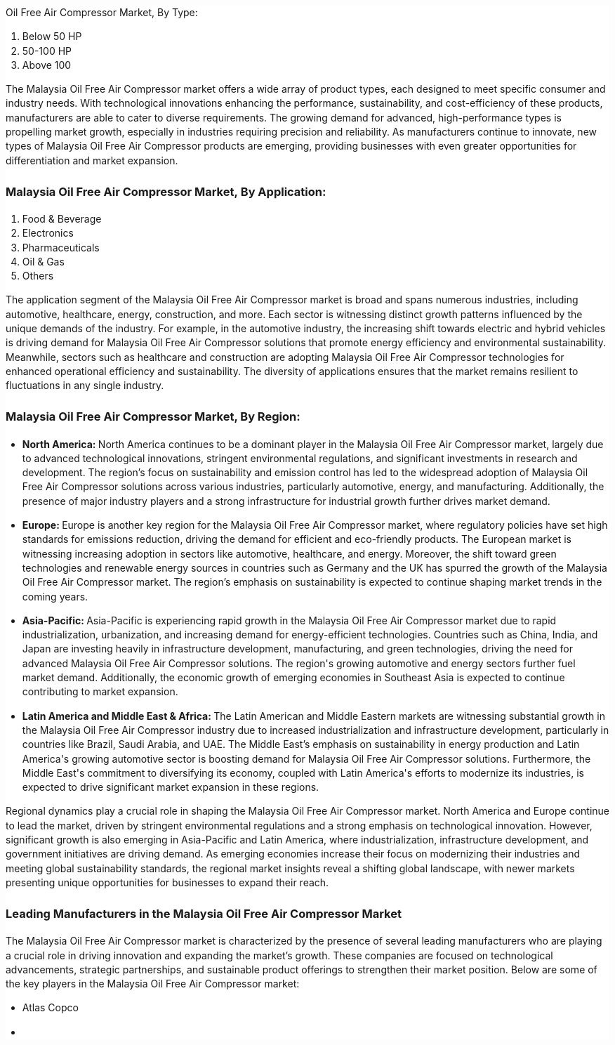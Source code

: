 Oil Free Air Compressor Market, By Type:<br /></strong></h3><ol><li>Below 50 HP<li> 50-100 HP<li> Above 100</li></ol><p>The Malaysia Oil Free Air Compressor market offers a wide array of product types, each designed to meet specific consumer and industry needs. With technological innovations enhancing the performance, sustainability, and cost-efficiency of these products, manufacturers are able to cater to diverse requirements. The growing demand for advanced, high-performance types is propelling market growth, especially in industries requiring precision and reliability. As manufacturers continue to innovate, new types of Malaysia Oil Free Air Compressor products are emerging, providing businesses with even greater opportunities for differentiation and market expansion.</p><h3>Malaysia Oil Free Air Compressor Market,&nbsp;By Application:</h3><ol><li>Food & Beverage<li> Electronics<li> Pharmaceuticals<li> Oil & Gas<li> Others</li></ol><p>The application segment of the Malaysia Oil Free Air Compressor market is broad and spans numerous industries, including automotive, healthcare, energy, construction, and more. Each sector is witnessing distinct growth patterns influenced by the unique demands of the industry. For example, in the automotive industry, the increasing shift towards electric and hybrid vehicles is driving demand for Malaysia Oil Free Air Compressor solutions that promote energy efficiency and environmental sustainability. Meanwhile, sectors such as healthcare and construction are adopting Malaysia Oil Free Air Compressor technologies for enhanced operational efficiency and sustainability. The diversity of applications ensures that the market remains resilient to fluctuations in any single industry.</p><h3>Malaysia Oil Free Air Compressor Market, By Region:</h3><ul><li><p><strong>North America:&nbsp;</strong>North America continues to be a dominant player in the Malaysia Oil Free Air Compressor market, largely due to advanced technological innovations, stringent environmental regulations, and significant investments in research and development. The region&rsquo;s focus on sustainability and emission control has led to the widespread adoption of Malaysia Oil Free Air Compressor solutions across various industries, particularly automotive, energy, and manufacturing. Additionally, the presence of major industry players and a strong infrastructure for industrial growth further drives market demand.</p></li><li><p><strong><strong>Europe:&nbsp;</strong></strong>Europe is another key region for the Malaysia Oil Free Air Compressor market, where regulatory policies have set high standards for emissions reduction, driving the demand for efficient and eco-friendly products. The European market is witnessing increasing adoption in sectors like automotive, healthcare, and energy. Moreover, the shift toward green technologies and renewable energy sources in countries such as Germany and the UK has spurred the growth of the Malaysia Oil Free Air Compressor market. The region&rsquo;s emphasis on sustainability is expected to continue shaping market trends in the coming years.</p></li><li><p><strong><strong>Asia-Pacific:&nbsp;</strong></strong>Asia-Pacific is experiencing rapid growth in the Malaysia Oil Free Air Compressor market due to rapid industrialization, urbanization, and increasing demand for energy-efficient technologies. Countries such as China, India, and Japan are investing heavily in infrastructure development, manufacturing, and green technologies, driving the need for advanced Malaysia Oil Free Air Compressor solutions. The region's growing automotive and energy sectors further fuel market demand. Additionally, the economic growth of emerging economies in Southeast Asia is expected to continue contributing to market expansion.</p></li><li><p><strong><strong>Latin America and Middle East &amp; Africa:&nbsp;</strong></strong>The Latin American and Middle Eastern markets are witnessing substantial growth in the Malaysia Oil Free Air Compressor industry due to increased industrialization and infrastructure development, particularly in countries like Brazil, Saudi Arabia, and UAE. The Middle East&rsquo;s emphasis on sustainability in energy production and Latin America's growing automotive sector is boosting demand for Malaysia Oil Free Air Compressor solutions. Furthermore, the Middle East's commitment to diversifying its economy, coupled with Latin America's efforts to modernize its industries, is expected to drive significant market expansion in these regions.</p></li></ul><p>Regional dynamics play a crucial role in shaping the Malaysia Oil Free Air Compressor market. North America and Europe continue to lead the market, driven by stringent environmental regulations and a strong emphasis on technological innovation. However, significant growth is also emerging in Asia-Pacific and Latin America, where industrialization, infrastructure development, and government initiatives are driving demand. As emerging economies increase their focus on modernizing their industries and meeting global sustainability standards, the regional market insights reveal a shifting global landscape, with newer markets presenting unique opportunities for businesses to expand their reach.</p><h3><strong>Leading Manufacturers in the Malaysia Oil Free Air Compressor Market</strong></h3><p>The Malaysia Oil Free Air Compressor market is characterized by the presence of several leading manufacturers who are playing a crucial role in driving innovation and expanding the market&rsquo;s growth. These companies are focused on technological advancements, strategic partnerships, and sustainable product offerings to strengthen their market position. Below are some of the key players in the Malaysia Oil Free Air Compressor market:</p></div><div class="article-main__content" data-test-id="publishing-text-block"><ul><li><span class="">Atlas Copco<li>